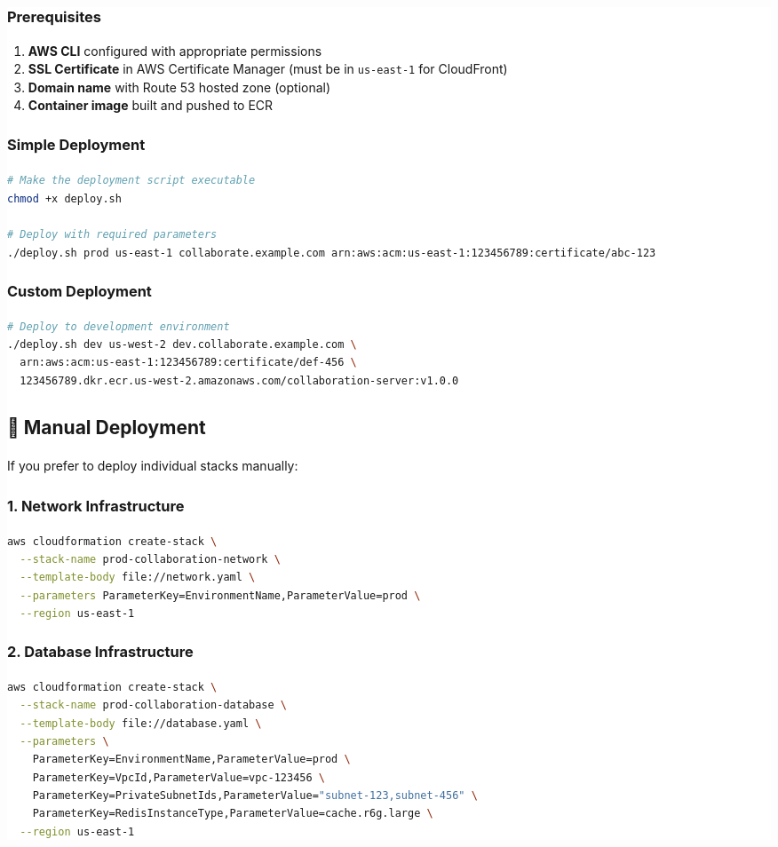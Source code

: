 ### Prerequisites

1. **AWS CLI** configured with appropriate permissions
2. **SSL Certificate** in AWS Certificate Manager (must be in `us-east-1` for CloudFront)
3. **Domain name** with Route 53 hosted zone (optional)
4. **Container image** built and pushed to ECR

### Simple Deployment

```bash
# Make the deployment script executable
chmod +x deploy.sh

# Deploy with required parameters
./deploy.sh prod us-east-1 collaborate.example.com arn:aws:acm:us-east-1:123456789:certificate/abc-123
```

### Custom Deployment

```bash
# Deploy to development environment
./deploy.sh dev us-west-2 dev.collaborate.example.com \
  arn:aws:acm:us-east-1:123456789:certificate/def-456 \
  123456789.dkr.ecr.us-west-2.amazonaws.com/collaboration-server:v1.0.0
```

## 🔧 Manual Deployment

If you prefer to deploy individual stacks manually:

### 1. Network Infrastructure

```bash
aws cloudformation create-stack \
  --stack-name prod-collaboration-network \
  --template-body file://network.yaml \
  --parameters ParameterKey=EnvironmentName,ParameterValue=prod \
  --region us-east-1
```

### 2. Database Infrastructure

```bash
aws cloudformation create-stack \
  --stack-name prod-collaboration-database \
  --template-body file://database.yaml \
  --parameters \
    ParameterKey=EnvironmentName,ParameterValue=prod \
    ParameterKey=VpcId,ParameterValue=vpc-123456 \
    ParameterKey=PrivateSubnetIds,ParameterValue="subnet-123,subnet-456" \
    ParameterKey=RedisInstanceType,ParameterValue=cache.r6g.large \
  --region us-east-1
```
